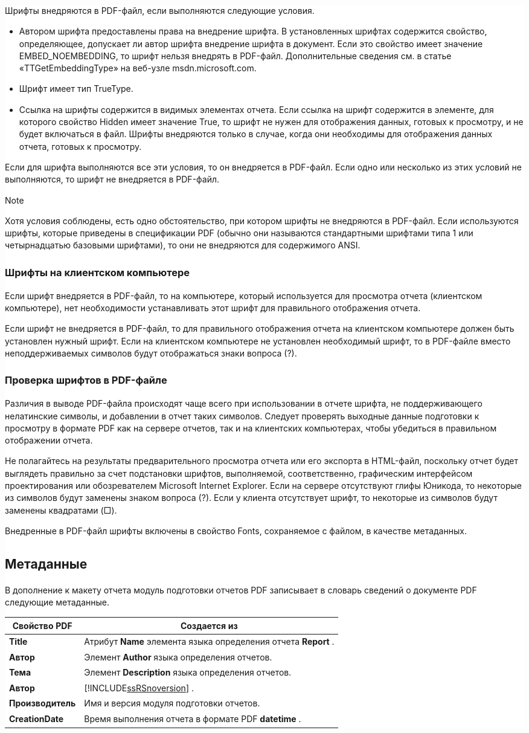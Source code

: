  Шрифты внедряются в PDF-файл, если выполняются следующие условия.  
  
-   Автором шрифта предоставлены права на внедрение шрифта. В установленных шрифтах содержится свойство, определяющее, допускает ли автор шрифта внедрение шрифта в документ. Если это свойство имеет значение EMBED_NOEMBEDDING, то шрифт нельзя внедрять в PDF-файл. Дополнительные сведения см. в статье «TTGetEmbeddingType» на веб-узле msdn.microsoft.com.  
  
-   Шрифт имеет тип TrueType.  
  
-   Ссылка на шрифты содержится в видимых элементах отчета. Если ссылка на шрифт содержится в элементе, для которого свойство Hidden имеет значение True, то шрифт не нужен для отображения данных, готовых к просмотру, и не будет включаться в файл. Шрифты внедряются только в случае, когда они необходимы для отображения данных отчета, готовых к просмотру.  
  
 Если для шрифта выполняются все эти условия, то он внедряется в PDF-файл. Если одно или несколько из этих условий не выполняются, то шрифт не внедряется в PDF-файл.  
  
> [!NOTE]  
>  Хотя условия соблюдены, есть одно обстоятельство, при котором шрифты не внедряются в PDF-файл. Если используются шрифты, которые приведены в спецификации PDF (обычно они называются стандартными шрифтами типа 1 или четырнадцатью базовыми шрифтами), то они не внедряются для содержимого ANSI.  
  
  
### <a name="fonts-on-the-client-computer"></a>Шрифты на клиентском компьютере  
 Если шрифт внедряется в PDF-файл, то на компьютере, который используется для просмотра отчета (клиентском компьютере), нет необходимости устанавливать этот шрифт для правильного отображения отчета.  
  
 Если шрифт не внедряется в PDF-файл, то для правильного отображения отчета на клиентском компьютере должен быть установлен нужный шрифт. Если на клиентском компьютере не установлен необходимый шрифт, то в PDF-файле вместо неподдерживаемых символов будут отображаться знаки вопроса (?).  
  
### <a name="verifying-fonts-in-a-pdf-file"></a>Проверка шрифтов в PDF-файле  
 Различия в выводе PDF-файла происходят чаще всего при использовании в отчете шрифта, не поддерживающего нелатинские символы, и добавлении в отчет таких символов. Следует проверять выходные данные подготовки к просмотру в формате PDF как на сервере отчетов, так и на клиентских компьютерах, чтобы убедиться в правильном отображении отчета.  
  
 Не полагайтесь на результаты предварительного просмотра отчета или его экспорта в HTML-файл, поскольку отчет будет выглядеть правильно за счет подстановки шрифтов, выполняемой, соответственно, графическим интерфейсом проектирования или обозревателем Microsoft Internet Explorer. Если на сервере отсутствуют глифы Юникода, то некоторые из символов будут заменены знаком вопроса (?). Если у клиента отсутствует шрифт, то некоторые из символов будут заменены квадратами (□).  
  
 Внедренные в PDF-файл шрифты включены в свойство Fonts, сохраняемое с файлом, в качестве метаданных.  
  
##  <a name="Metadata"></a> Метаданные  
 В дополнение к макету отчета модуль подготовки отчетов PDF записывает в словарь сведений о документе PDF следующие метаданные.  
  
|Свойство PDF|Создается из|  
|------------------|------------------|  
|**Title**|Атрибут **Name** элемента языка определения отчета **Report** .|  
|**Автор**|Элемент **Author** языка определения отчетов.|  
|**Тема**|Элемент **Description** языка определения отчетов.|  
|**Автор**|[!INCLUDE[ssRSnoversion](../../includes/ssrsnoversion-md.md)] .|  
|**Производитель**|Имя и версия модуля подготовки отчетов.|  
|**CreationDate**|Время выполнения отчета в формате PDF **datetime** .|  
  